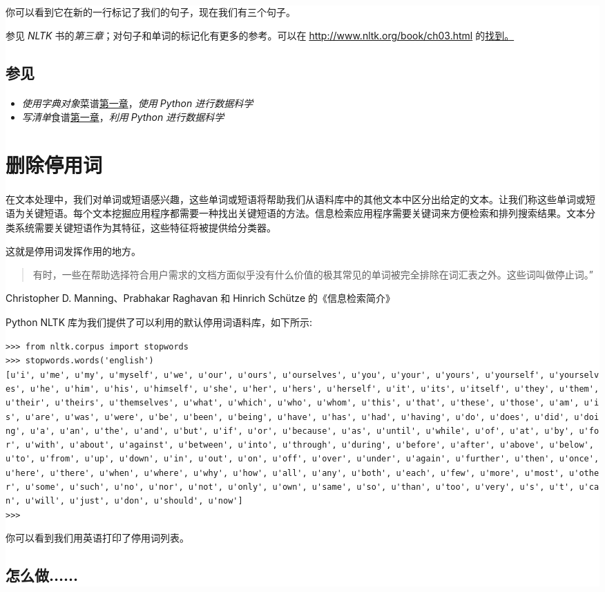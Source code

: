 你可以看到它在新的一行标记了我们的句子，现在我们有三个句子。

参见 *NLTK* 书的*第三章*；对句子和单词的标记化有更多的参考。可以在 http://www.nltk.org/book/ch03.html 的[找到。](http://www.nltk.org/book/ch03.html)

<title>Performing tokenization</title>   <link href="../stylesheet.css" rel="stylesheet" type="text/css"> <link href="../page_styles.css" rel="stylesheet" type="text/css">

## 参见

*   *使用字典对象*菜谱[第一章](part0015_split_000.html#E9OE1-6b04b7c0b98f44a0b8f82924fef317ec "Chapter 1. Python for Data Science")，*使用 Python 进行数据科学*
*   *写清单*食谱[第一章](part0015_split_000.html#E9OE1-6b04b7c0b98f44a0b8f82924fef317ec "Chapter 1. Python for Data Science")，*利用 Python 进行数据科学*

<title>Removing stop words</title>   <link href="../stylesheet.css" rel="stylesheet" type="text/css"> <link href="../page_styles.css" rel="stylesheet" type="text/css">

# 删除停用词

在文本处理中，我们对单词或短语感兴趣，这些单词或短语将帮助我们从语料库中的其他文本中区分出给定的文本。让我们称这些单词或短语为关键短语。每个文本挖掘应用程序都需要一种找出关键短语的方法。信息检索应用程序需要关键词来方便检索和排列搜索结果。文本分类系统需要关键短语作为其特征，这些特征将被提供给分类器。

这就是停用词发挥作用的地方。

> 有时，一些在帮助选择符合用户需求的文档方面似乎没有什么价值的极其常见的单词被完全排除在词汇表之外。这些词叫做停止词。”

Christopher D. Manning、Prabhakar Raghavan 和 Hinrich Schütze 的《信息检索简介》

Python NLTK 库为我们提供了可以利用的默认停用词语料库，如下所示:

```
>>> from nltk.corpus import stopwords
>>> stopwords.words('english')
[u'i', u'me', u'my', u'myself', u'we', u'our', u'ours', u'ourselves', u'you', u'your', u'yours', u'yourself', u'yourselves', u'he', u'him', u'his', u'himself', u'she', u'her', u'hers', u'herself', u'it', u'its', u'itself', u'they', u'them', u'their', u'theirs', u'themselves', u'what', u'which', u'who', u'whom', u'this', u'that', u'these', u'those', u'am', u'is', u'are', u'was', u'were', u'be', u'been', u'being', u'have', u'has', u'had', u'having', u'do', u'does', u'did', u'doing', u'a', u'an', u'the', u'and', u'but', u'if', u'or', u'because', u'as', u'until', u'while', u'of', u'at', u'by', u'for', u'with', u'about', u'against', u'between', u'into', u'through', u'during', u'before', u'after', u'above', u'below', u'to', u'from', u'up', u'down', u'in', u'out', u'on', u'off', u'over', u'under', u'again', u'further', u'then', u'once', u'here', u'there', u'when', u'where', u'why', u'how', u'all', u'any', u'both', u'each', u'few', u'more', u'most', u'other', u'some', u'such', u'no', u'nor', u'not', u'only', u'own', u'same', u'so', u'than', u'too', u'very', u's', u't', u'can', u'will', u'just', u'don', u'should', u'now']
>>>
```

你可以看到我们用英语打印了停用词列表。

<title>Removing stop words</title>   <link href="../stylesheet.css" rel="stylesheet" type="text/css"> <link href="../page_styles.css" rel="stylesheet" type="text/css">

## 怎么做……
